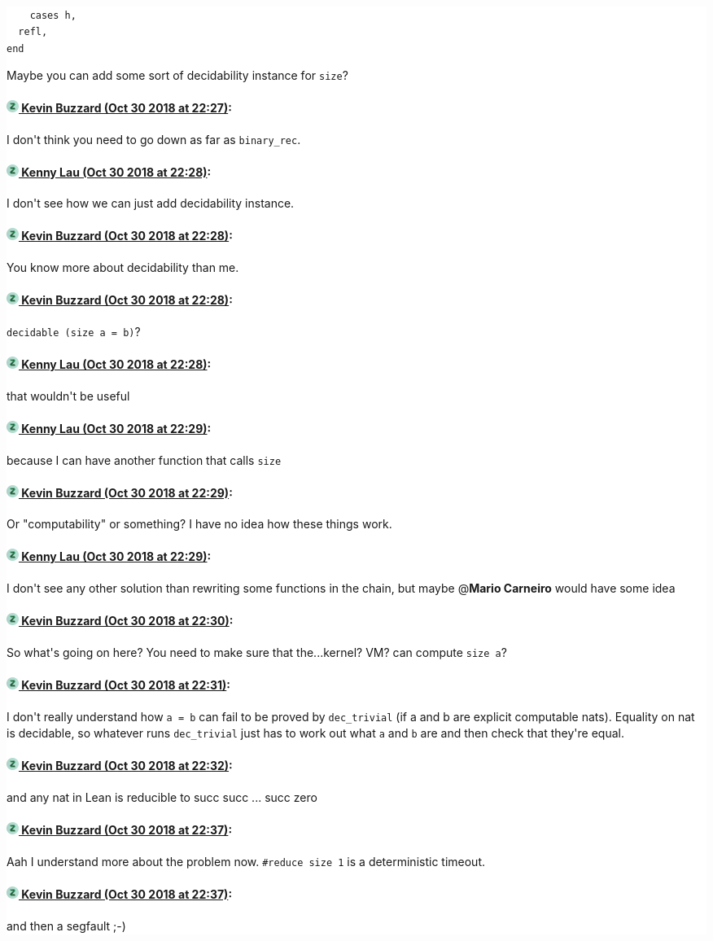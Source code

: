 ```lean
    cases h,
  refl,
end
```

Maybe you can add some sort of decidability instance for `size`?

#### [![Click to go to Zulip](../../assets/img/zulip2.png) Kevin Buzzard (Oct 30 2018 at 22:27)](https://leanprover.zulipchat.com/#narrow/stream/113489-new%20members/topic/dec_trivial%20fails/near/136808370):
I don't think you need to go down as far as `binary_rec`.

#### [![Click to go to Zulip](../../assets/img/zulip2.png) Kenny Lau (Oct 30 2018 at 22:28)](https://leanprover.zulipchat.com/#narrow/stream/113489-new%20members/topic/dec_trivial%20fails/near/136808446):
I don't see how we can just add decidability instance.

#### [![Click to go to Zulip](../../assets/img/zulip2.png) Kevin Buzzard (Oct 30 2018 at 22:28)](https://leanprover.zulipchat.com/#narrow/stream/113489-new%20members/topic/dec_trivial%20fails/near/136808451):
You know more about decidability than me.

#### [![Click to go to Zulip](../../assets/img/zulip2.png) Kevin Buzzard (Oct 30 2018 at 22:28)](https://leanprover.zulipchat.com/#narrow/stream/113489-new%20members/topic/dec_trivial%20fails/near/136808459):
`decidable (size a = b)`?

#### [![Click to go to Zulip](../../assets/img/zulip2.png) Kenny Lau (Oct 30 2018 at 22:28)](https://leanprover.zulipchat.com/#narrow/stream/113489-new%20members/topic/dec_trivial%20fails/near/136808465):
that wouldn't be useful

#### [![Click to go to Zulip](../../assets/img/zulip2.png) Kenny Lau (Oct 30 2018 at 22:29)](https://leanprover.zulipchat.com/#narrow/stream/113489-new%20members/topic/dec_trivial%20fails/near/136808470):
because I can have another function that calls `size`

#### [![Click to go to Zulip](../../assets/img/zulip2.png) Kevin Buzzard (Oct 30 2018 at 22:29)](https://leanprover.zulipchat.com/#narrow/stream/113489-new%20members/topic/dec_trivial%20fails/near/136808471):
Or "computability" or something? I have no idea how these things work.

#### [![Click to go to Zulip](../../assets/img/zulip2.png) Kenny Lau (Oct 30 2018 at 22:29)](https://leanprover.zulipchat.com/#narrow/stream/113489-new%20members/topic/dec_trivial%20fails/near/136808498):
I don't see any other solution than rewriting some functions in the chain, but maybe @**Mario Carneiro** would have some idea

#### [![Click to go to Zulip](../../assets/img/zulip2.png) Kevin Buzzard (Oct 30 2018 at 22:30)](https://leanprover.zulipchat.com/#narrow/stream/113489-new%20members/topic/dec_trivial%20fails/near/136808581):
So what's going on here? You need to make sure that the...kernel? VM? can compute `size a`?

#### [![Click to go to Zulip](../../assets/img/zulip2.png) Kevin Buzzard (Oct 30 2018 at 22:31)](https://leanprover.zulipchat.com/#narrow/stream/113489-new%20members/topic/dec_trivial%20fails/near/136808629):
I don't really understand how `a = b` can fail to be proved by `dec_trivial` (if a and b are explicit computable nats). Equality on nat is decidable, so whatever runs `dec_trivial` just has to work out what `a` and `b` are and then check that they're equal.

#### [![Click to go to Zulip](../../assets/img/zulip2.png) Kevin Buzzard (Oct 30 2018 at 22:32)](https://leanprover.zulipchat.com/#narrow/stream/113489-new%20members/topic/dec_trivial%20fails/near/136808676):
and any nat in Lean is reducible to succ succ ... succ zero

#### [![Click to go to Zulip](../../assets/img/zulip2.png) Kevin Buzzard (Oct 30 2018 at 22:37)](https://leanprover.zulipchat.com/#narrow/stream/113489-new%20members/topic/dec_trivial%20fails/near/136808918):
Aah I understand more about the problem now. `#reduce size 1` is a deterministic timeout.

#### [![Click to go to Zulip](../../assets/img/zulip2.png) Kevin Buzzard (Oct 30 2018 at 22:37)](https://leanprover.zulipchat.com/#narrow/stream/113489-new%20members/topic/dec_trivial%20fails/near/136808927):
and then a segfault ;-)

